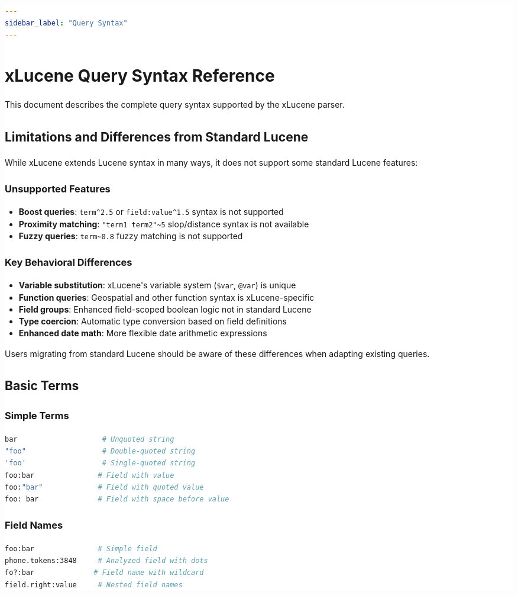 ```yaml
---
sidebar_label: "Query Syntax"
---
```


# xLucene Query Syntax Reference

This document describes the complete query syntax supported by the xLucene
parser.

## Limitations and Differences from Standard Lucene

While xLucene extends Lucene syntax in many ways, it does not support some standard Lucene features:

### Unsupported Features

- **Boost queries**: `term^2.5` or `field:value^1.5` syntax is not supported
- **Proximity matching**: `"term1 term2"~5` slop/distance syntax is not available
- **Fuzzy queries**: `term~0.8` fuzzy matching is not supported

### Key Behavioral Differences

- **Variable substitution**: xLucene's variable system (`$var`, `@var`) is unique
- **Function queries**: Geospatial and other function syntax is xLucene-specific
- **Field groups**: Enhanced field-scoped boolean logic not in standard Lucene
- **Type coercion**: Automatic type conversion based on field definitions
- **Enhanced date math**: More flexible date arithmetic expressions

Users migrating from standard Lucene should be aware of these differences when adapting existing queries.

## Basic Terms

### Simple Terms

```sh
bar                    # Unquoted string
"foo"                  # Double-quoted string
'foo'                  # Single-quoted string
foo:bar               # Field with value
foo:"bar"             # Field with quoted value
foo: bar              # Field with space before value
```

### Field Names

```sh
foo:bar               # Simple field
phone.tokens:3848     # Analyzed field with dots
fo?:bar              # Field name with wildcard
field.right:value     # Nested field names
```
